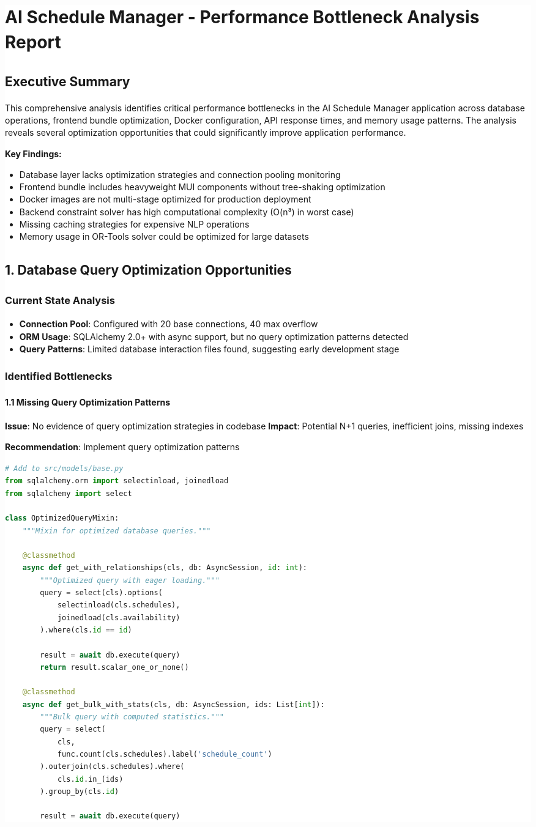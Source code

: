 # AI Schedule Manager - Performance Bottleneck Analysis Report

## Executive Summary

This comprehensive analysis identifies critical performance bottlenecks in the AI Schedule Manager application across database operations, frontend bundle optimization, Docker configuration, API response times, and memory usage patterns. The analysis reveals several optimization opportunities that could significantly improve application performance.

**Key Findings:**
- Database layer lacks optimization strategies and connection pooling monitoring
- Frontend bundle includes heavyweight MUI components without tree-shaking optimization
- Docker images are not multi-stage optimized for production deployment
- Backend constraint solver has high computational complexity (O(n³) in worst case)
- Missing caching strategies for expensive NLP operations
- Memory usage in OR-Tools solver could be optimized for large datasets

## 1. Database Query Optimization Opportunities

### Current State Analysis
- **Connection Pool**: Configured with 20 base connections, 40 max overflow
- **ORM Usage**: SQLAlchemy 2.0+ with async support, but no query optimization patterns detected
- **Query Patterns**: Limited database interaction files found, suggesting early development stage

### Identified Bottlenecks

#### 1.1 Missing Query Optimization Patterns
**Issue**: No evidence of query optimization strategies in codebase
**Impact**: Potential N+1 queries, inefficient joins, missing indexes

**Recommendation**: Implement query optimization patterns
```python
# Add to src/models/base.py
from sqlalchemy.orm import selectinload, joinedload
from sqlalchemy import select

class OptimizedQueryMixin:
    """Mixin for optimized database queries."""
    
    @classmethod
    async def get_with_relationships(cls, db: AsyncSession, id: int):
        """Optimized query with eager loading."""
        query = select(cls).options(
            selectinload(cls.schedules),
            joinedload(cls.availability)
        ).where(cls.id == id)
        
        result = await db.execute(query)
        return result.scalar_one_or_none()
    
    @classmethod
    async def get_bulk_with_stats(cls, db: AsyncSession, ids: List[int]):
        """Bulk query with computed statistics."""
        query = select(
            cls,
            func.count(cls.schedules).label('schedule_count')
        ).outerjoin(cls.schedules).where(
            cls.id.in_(ids)
        ).group_by(cls.id)
        
        result = await db.execute(query)
```